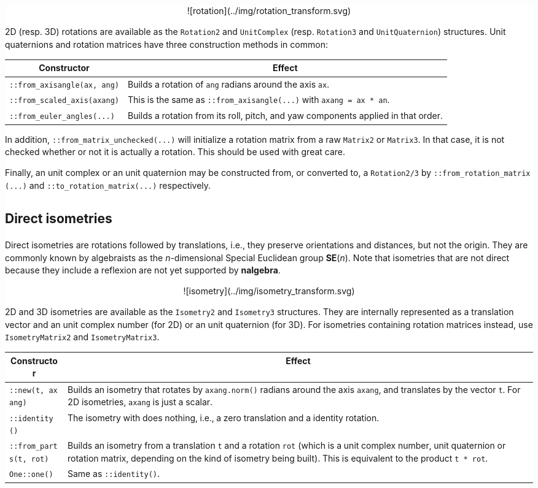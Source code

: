 <center>
![rotation](../img/rotation_transform.svg)
</center>

2D (resp. 3D) rotations are available as the `Rotation2` and `UnitComplex`
(resp. `Rotation3` and `UnitQuaternion`) structures. Unit quaternions and
rotation matrices have three construction methods in common:


Constructor                 | Effect
----------------------------|-----------
`::from_axisangle(ax, ang)` | Builds a rotation of `ang` radians around the axis `ax`. |
`::from_scaled_axis(axang)` | This is the same as `::from_axisangle(...)` with `axang = ax * an`. |
`::from_euler_angles(...)`  | Builds a rotation from its roll, pitch, and yaw components applied in that order.   |



In addition, `::from_matrix_unchecked(...)` will initialize a rotation matrix
from a raw `Matrix2` or `Matrix3`. In that case, it is not checked whether or
not it is actually a rotation. This should be used with great care.

Finally, an unit complex or an unit quaternion may be constructed from, or
converted to, a `Rotation2/3` by `::from_rotation_matrix(...)` and
`::to_rotation_matrix(...)` respectively.



## Direct isometries
Direct isometries are rotations followed by translations, i.e., they preserve
orientations and distances, but not the origin. They are commonly known by
algebraists as the $n$-dimensional Special Euclidean group $\mathbf{SE}(n)$.
Note that isometries that are not direct because they include a reflexion are
not yet supported by **nalgebra**.

<center>
![isometry](../img/isometry_transform.svg)
</center>

2D and 3D isometries are available as the `Isometry2` and `Isometry3`
structures. They are internally represented as a translation vector and an unit
complex number (for 2D) or an unit quaternion (for 3D). For isometries
containing rotation matrices instead, use `IsometryMatrix2` and
`IsometryMatrix3`. 


Constructor            | Effect
-----------------------|-------------------------------
`::new(t, axang)`      | Builds an isometry that rotates by `axang.norm()` radians around the axis `axang`, and translates by the vector `t`. For 2D isometries, `axang` is just a scalar.
`::identity()`         | The isometry with does nothing, i.e., a zero translation and a identity rotation.
`::from_parts(t, rot)` | Builds an isometry from a translation `t` and a rotation `rot` (which is a unit complex number, unit quaternion or rotation matrix, depending on the kind of isometry being built). This is equivalent to the product `t * rot`.
`One::one()`           | Same as `::identity()`.
